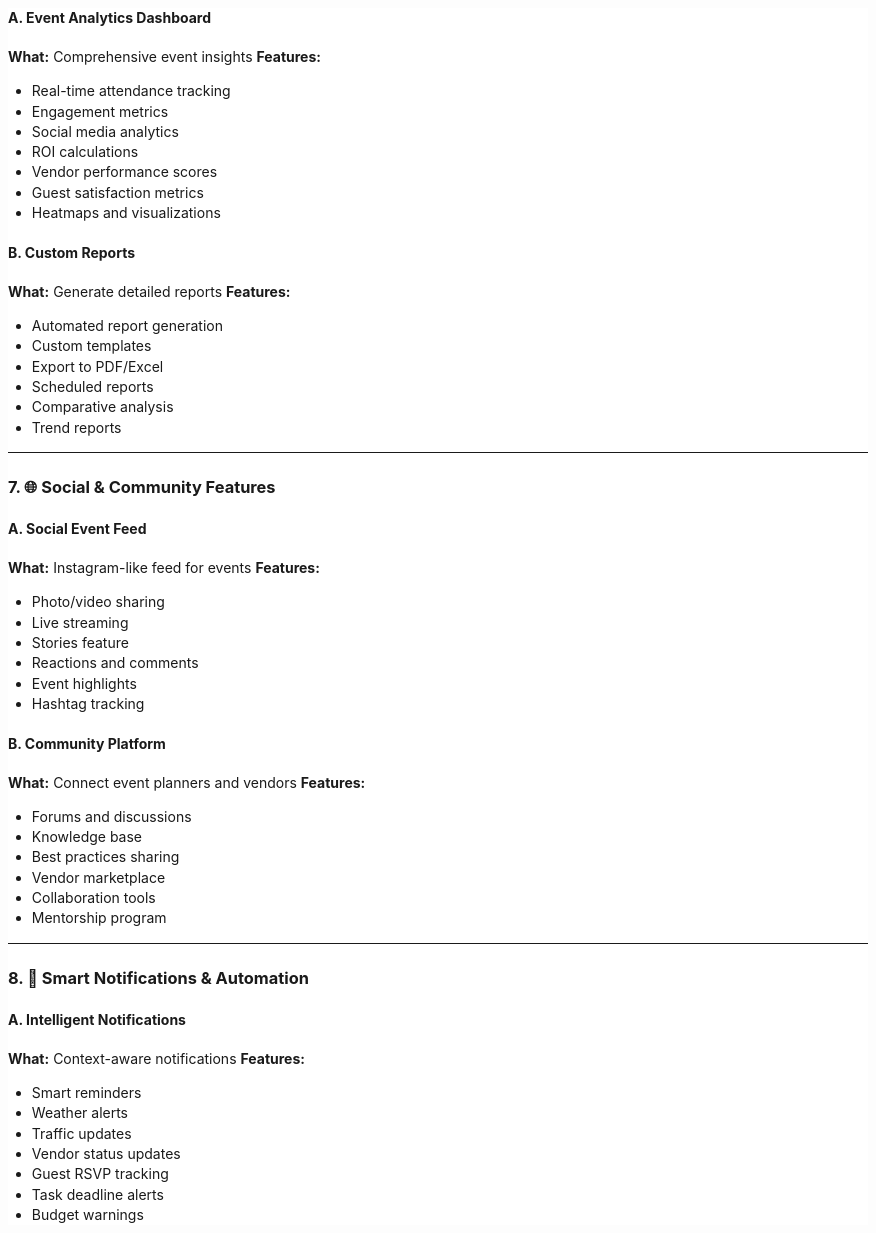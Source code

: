 #### A. Event Analytics Dashboard
**What:** Comprehensive event insights
**Features:**
- Real-time attendance tracking
- Engagement metrics
- Social media analytics
- ROI calculations
- Vendor performance scores
- Guest satisfaction metrics
- Heatmaps and visualizations

#### B. Custom Reports
**What:** Generate detailed reports
**Features:**
- Automated report generation
- Custom templates
- Export to PDF/Excel
- Scheduled reports
- Comparative analysis
- Trend reports

---

### 7. 🌐 Social & Community Features

#### A. Social Event Feed
**What:** Instagram-like feed for events
**Features:**
- Photo/video sharing
- Live streaming
- Stories feature
- Reactions and comments
- Event highlights
- Hashtag tracking

#### B. Community Platform
**What:** Connect event planners and vendors
**Features:**
- Forums and discussions
- Knowledge base
- Best practices sharing
- Vendor marketplace
- Collaboration tools
- Mentorship program

---

### 8. 🔔 Smart Notifications & Automation

#### A. Intelligent Notifications
**What:** Context-aware notifications
**Features:**
- Smart reminders
- Weather alerts
- Traffic updates
- Vendor status updates
- Guest RSVP tracking
- Task deadline alerts
- Budget warnings
